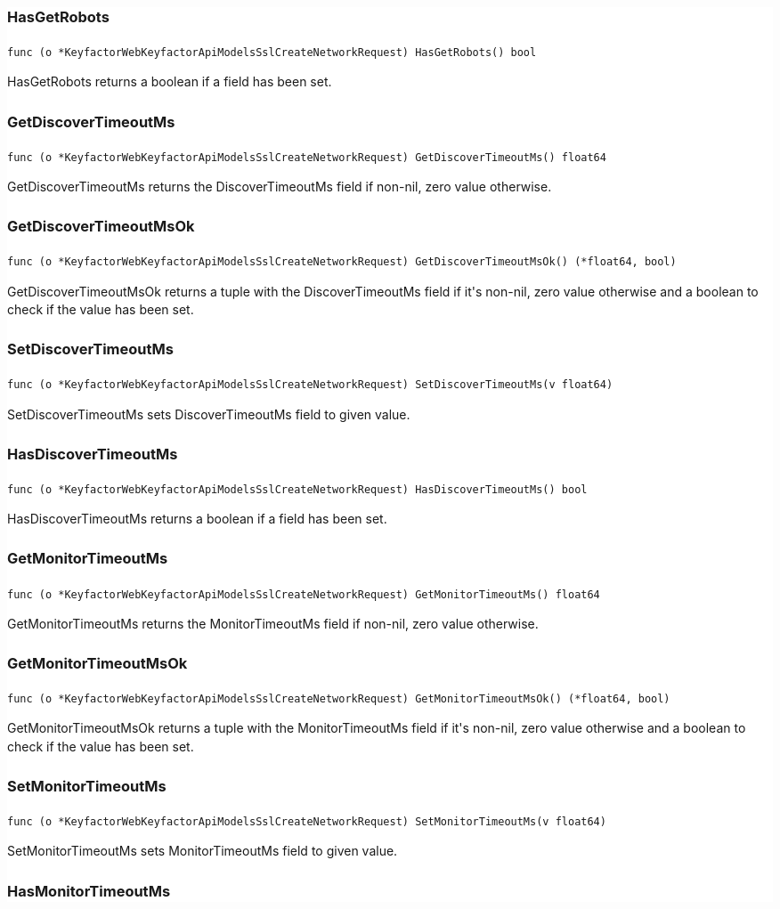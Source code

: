 ### HasGetRobots

`func (o *KeyfactorWebKeyfactorApiModelsSslCreateNetworkRequest) HasGetRobots() bool`

HasGetRobots returns a boolean if a field has been set.

### GetDiscoverTimeoutMs

`func (o *KeyfactorWebKeyfactorApiModelsSslCreateNetworkRequest) GetDiscoverTimeoutMs() float64`

GetDiscoverTimeoutMs returns the DiscoverTimeoutMs field if non-nil, zero value otherwise.

### GetDiscoverTimeoutMsOk

`func (o *KeyfactorWebKeyfactorApiModelsSslCreateNetworkRequest) GetDiscoverTimeoutMsOk() (*float64, bool)`

GetDiscoverTimeoutMsOk returns a tuple with the DiscoverTimeoutMs field if it's non-nil, zero value otherwise
and a boolean to check if the value has been set.

### SetDiscoverTimeoutMs

`func (o *KeyfactorWebKeyfactorApiModelsSslCreateNetworkRequest) SetDiscoverTimeoutMs(v float64)`

SetDiscoverTimeoutMs sets DiscoverTimeoutMs field to given value.

### HasDiscoverTimeoutMs

`func (o *KeyfactorWebKeyfactorApiModelsSslCreateNetworkRequest) HasDiscoverTimeoutMs() bool`

HasDiscoverTimeoutMs returns a boolean if a field has been set.

### GetMonitorTimeoutMs

`func (o *KeyfactorWebKeyfactorApiModelsSslCreateNetworkRequest) GetMonitorTimeoutMs() float64`

GetMonitorTimeoutMs returns the MonitorTimeoutMs field if non-nil, zero value otherwise.

### GetMonitorTimeoutMsOk

`func (o *KeyfactorWebKeyfactorApiModelsSslCreateNetworkRequest) GetMonitorTimeoutMsOk() (*float64, bool)`

GetMonitorTimeoutMsOk returns a tuple with the MonitorTimeoutMs field if it's non-nil, zero value otherwise
and a boolean to check if the value has been set.

### SetMonitorTimeoutMs

`func (o *KeyfactorWebKeyfactorApiModelsSslCreateNetworkRequest) SetMonitorTimeoutMs(v float64)`

SetMonitorTimeoutMs sets MonitorTimeoutMs field to given value.

### HasMonitorTimeoutMs
